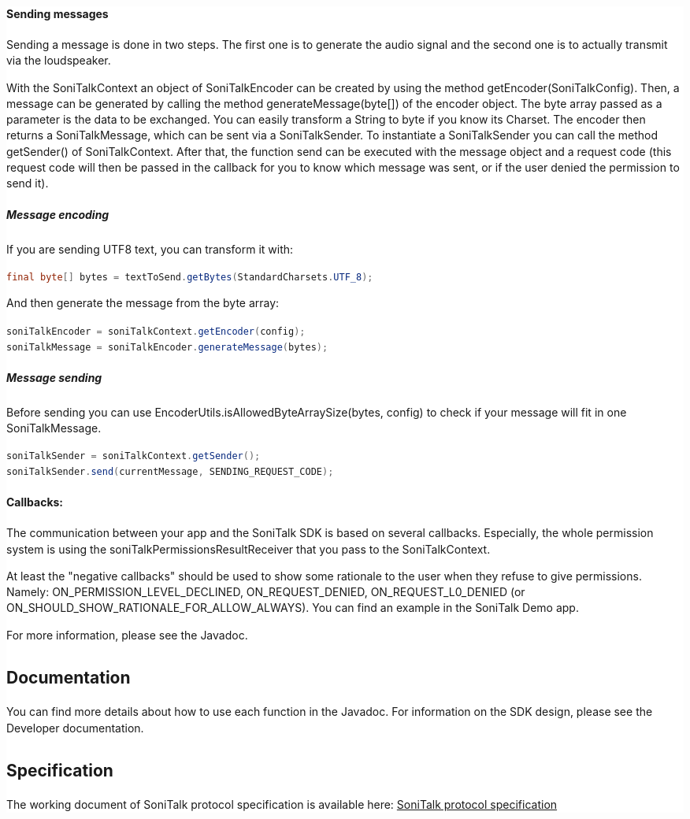 #### Sending messages
Sending a message is done in two steps. The first one is to generate the audio signal and the second one is to actually transmit via the loudspeaker.

With the SoniTalkContext an object of SoniTalkEncoder can be created by using the method getEncoder(SoniTalkConfig). Then, a message can be generated by calling the method generateMessage(byte[]) of the encoder object. The byte array passed as a parameter is the data to be exchanged. You can easily transform a String to byte if you know its Charset. The encoder then returns a SoniTalkMessage, which can be sent via a SoniTalkSender. To instantiate a SoniTalkSender you can call the method getSender() of SoniTalkContext. After that, the function send can be executed with the message object and a request code (this request code will then be passed in the callback for you to know which message was sent, or if the user denied the permission to send it).

##### Message encoding
If you are sending UTF8 text, you can transform it with:

```java
final byte[] bytes = textToSend.getBytes(StandardCharsets.UTF_8);
```

And then generate the message from the byte array:

```java
soniTalkEncoder = soniTalkContext.getEncoder(config);
soniTalkMessage = soniTalkEncoder.generateMessage(bytes);
```

##### Message sending
Before sending you can use EncoderUtils.isAllowedByteArraySize(bytes, config) to check if your message will fit in one SoniTalkMessage.

```java
soniTalkSender = soniTalkContext.getSender();
soniTalkSender.send(currentMessage, SENDING_REQUEST_CODE);
```

#### Callbacks:
The communication between your app and the SoniTalk SDK is based on several callbacks.  Especially, the whole permission system is using the soniTalkPermissionsResultReceiver that you pass to the SoniTalkContext.

At least the "negative callbacks" should be used to show some rationale to the user when they refuse to give permissions. Namely: ON_PERMISSION_LEVEL_DECLINED, ON_REQUEST_DENIED, ON_REQUEST_L0_DENIED (or ON_SHOULD_SHOW_RATIONALE_FOR_ALLOW_ALWAYS). You can find an example in the SoniTalk Demo app.

For more information, please see the Javadoc.

## Documentation
You can find more details about how to use each function in the Javadoc.
For information on the SDK design, please see the Developer documentation.

## Specification
The working document of SoniTalk protocol specification is available here: [SoniTalk protocol specification](https://sonitalk.fhstp.ac.at/wp-content/uploads/documentation/draft-zeppelzauer-data-over-sound-00.txt)
